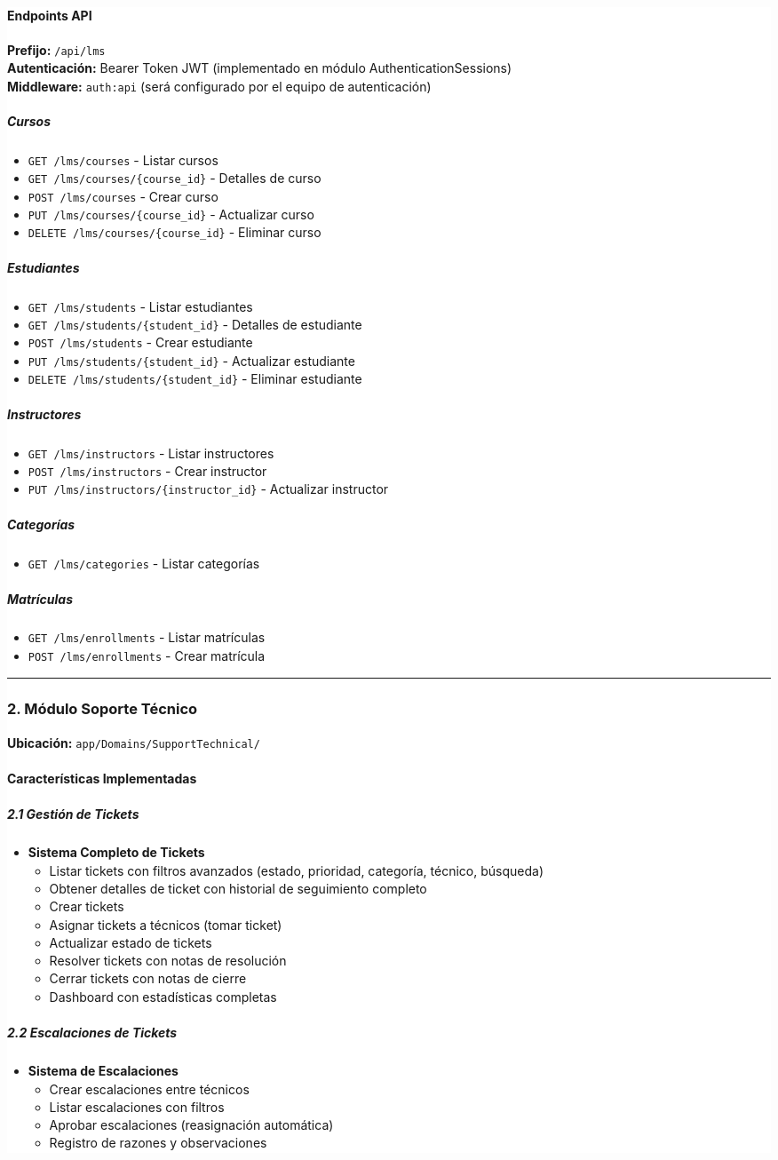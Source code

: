 #### Endpoints API

**Prefijo:** `/api/lms`  
**Autenticación:** Bearer Token JWT (implementado en módulo AuthenticationSessions)  
**Middleware:** `auth:api` (será configurado por el equipo de autenticación)

##### Cursos
- `GET /lms/courses` - Listar cursos
- `GET /lms/courses/{course_id}` - Detalles de curso
- `POST /lms/courses` - Crear curso
- `PUT /lms/courses/{course_id}` - Actualizar curso
- `DELETE /lms/courses/{course_id}` - Eliminar curso

##### Estudiantes
- `GET /lms/students` - Listar estudiantes
- `GET /lms/students/{student_id}` - Detalles de estudiante
- `POST /lms/students` - Crear estudiante
- `PUT /lms/students/{student_id}` - Actualizar estudiante
- `DELETE /lms/students/{student_id}` - Eliminar estudiante

##### Instructores
- `GET /lms/instructors` - Listar instructores
- `POST /lms/instructors` - Crear instructor
- `PUT /lms/instructors/{instructor_id}` - Actualizar instructor

##### Categorías
- `GET /lms/categories` - Listar categorías

##### Matrículas
- `GET /lms/enrollments` - Listar matrículas
- `POST /lms/enrollments` - Crear matrícula

---

### 2. Módulo Soporte Técnico

**Ubicación:** `app/Domains/SupportTechnical/`

#### Características Implementadas

##### 2.1 Gestión de Tickets
- **Sistema Completo de Tickets**
  - Listar tickets con filtros avanzados (estado, prioridad, categoría, técnico, búsqueda)
  - Obtener detalles de ticket con historial de seguimiento completo
  - Crear tickets
  - Asignar tickets a técnicos (tomar ticket)
  - Actualizar estado de tickets
  - Resolver tickets con notas de resolución
  - Cerrar tickets con notas de cierre
  - Dashboard con estadísticas completas

##### 2.2 Escalaciones de Tickets
- **Sistema de Escalaciones**
  - Crear escalaciones entre técnicos
  - Listar escalaciones con filtros
  - Aprobar escalaciones (reasignación automática)
  - Registro de razones y observaciones
